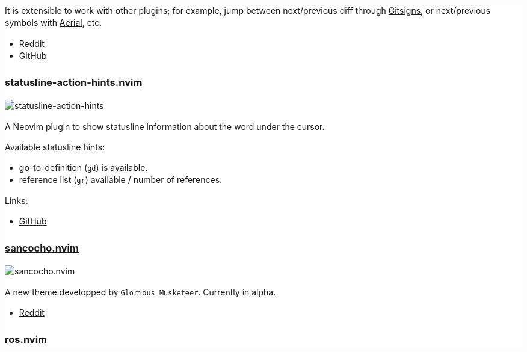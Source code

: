 It is extensible to work with other plugins; for example, jump between next/previous diff through
[Gitsigns](https://github.com/lewis6991/gitsigns.nvim), or next/previous symbols with
[Aerial](https://github.com/stevearc/aerial.nvim), etc.

- [Reddit](https://www.reddit.com/r/neovim/comments/10vmwse/napnvim_next_and_previous/)
- [GitHub](https://github.com/liangxianzhe/nap.nvim)


<h3 id="new-statusline-action-hints.nvim">
  <a href="#new-statusline-action-hints.nvim">
    <span class="icon-text">
      <span class="icon">
        <i class="fa-solid fa-book"></i>
      </span>
    </span>
    <span>statusline-action-hints.nvim</span>
  </a>
</h3>

![statusline-action-hints](https://user-images.githubusercontent.com/226654/217480442-ae97682d-c2e1-4dc3-a9d6-7d646ca4d025.gif)

A Neovim plugin to show statusline information about the word under the cursor.

Available statusline hints:

- go-to-definition (`gd`) is available.
- reference list (`gr`) available / number of references.

Links:

- [GitHub](https://github.com/roobert/statusline-action-hints.nvim)


<h3 id="new-sancocho.nvim">
  <a href="#new-sancocho.nvim">
    <span class="icon-text">
      <span class="icon">
        <i class="fa-solid fa-book"></i>
      </span>
    </span>
    <span>sancocho.nvim</span>
  </a>
</h3>

![sancocho.nvim](https://user-images.githubusercontent.com/506592/218433037-b6f84e36-7fdd-4a21-b12b-214073cbafb2.png)

A new theme developped by `Glorious_Musketeer`. Currently in alpha.

- [Reddit](https://www.reddit.com/r/neovim/comments/10ygy0h/sancochonvim_my_colorscheme_for_nvimalpha/)


<h3 id="new-ros.nvim">
  <a href="#new-ros.nvim">
    <span class="icon-text">
      <span class="icon">
        <i class="fa-solid fa-book"></i>
      </span>
    </span>
    <span>ros.nvim</span>
  </a>
</h3>
